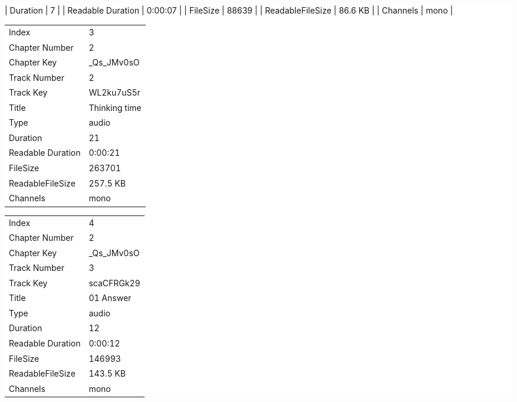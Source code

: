 | Duration | 7 |
| Readable Duration | 0:00:07 |
| FileSize | 88639 |
| ReadableFileSize | 86.6 KB |
| Channels | mono |

|  |  |
| - | - |
| Index | 3 |
| Chapter Number | 2 |
| Chapter Key | _Qs_JMv0sO |
| Track Number | 2 |
| Track Key | WL2ku7uS5r |
| Title | Thinking time |
| Type | audio |
| Duration | 21 |
| Readable Duration | 0:00:21 |
| FileSize | 263701 |
| ReadableFileSize | 257.5 KB |
| Channels | mono |

|  |  |
| - | - |
| Index | 4 |
| Chapter Number | 2 |
| Chapter Key | _Qs_JMv0sO |
| Track Number | 3 |
| Track Key | scaCFRGk29 |
| Title | 01 Answer |
| Type | audio |
| Duration | 12 |
| Readable Duration | 0:00:12 |
| FileSize | 146993 |
| ReadableFileSize | 143.5 KB |
| Channels | mono |
